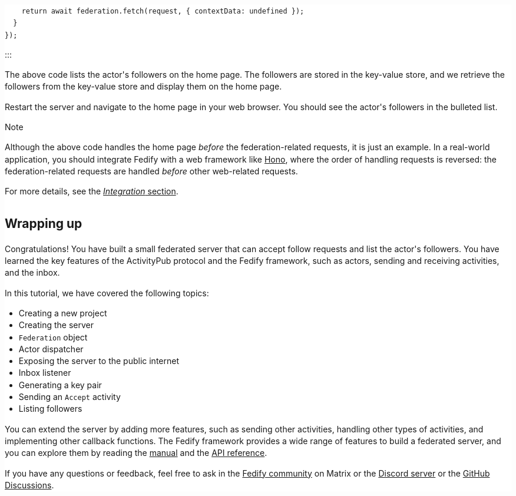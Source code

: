 ~~~~ typescript{4-18} twoslash [Node.js]
    return await federation.fetch(request, { contextData: undefined });
  }
});
~~~~

:::

The above code lists the actor's followers on the home page.  The followers are
stored in the key-value store, and we retrieve the followers from the key-value
store and display them on the home page.

Restart the server and navigate to the home page in your web browser.  You
should see the actor's followers in the bulleted list.

> [!NOTE]
> Although the above code handles the home page *before* the federation-related
> requests, it is just an example.  In a real-world application, you should
> integrate Fedify with a web framework like [Hono], where the order of
> handling requests is reversed: the federation-related requests are handled
> *before* other web-related requests.
>
> For more details, see the [*Integration* section](../manual/integration.md).

[Hono]: https://hono.dev/


Wrapping up
-----------

Congratulations!  You have built a small federated server that can accept
follow requests and list the actor's followers.  You have learned the key
features of the ActivityPub protocol and the Fedify framework, such as actors,
sending and receiving activities, and the inbox.

In this tutorial, we have covered the following topics:

 -  Creating a new project
 -  Creating the server
 -  `Federation` object
 -  Actor dispatcher
 -  Exposing the server to the public internet
 -  Inbox listener
 -  Generating a key pair
 -  Sending an `Accept` activity
 -  Listing followers

You can extend the server by adding more features, such as sending other
activities, handling other types of activities, and implementing other callback
functions.  The Fedify framework provides a wide range of features to build
a federated server, and you can explore them by reading
the [manual](./manual.md) and the [API reference].

If you have any questions or feedback, feel free to ask in
the [Fedify community] on Matrix or the [Discord server] or
the [GitHub Discussions].

[API reference]: https://jsr.io/@fedify/fedify
[Fedify community]: https://matrix.to/#/#fedify:matrix.org
[Discord server]: https://discord.gg/bhtwpzURwd
[GitHub Discussions]: https://github.com/fedify-dev/fedify/discussions



[^2]: The actual version number may vary depending on the latest version of the
[Deno]: https://deno.com/
[Bun]: https://bun.sh/
[Node.js]: https://nodejs.org/
[`"unstable"`]: https://docs.deno.com/runtime/manual/tools/unstable_flags/#configuring-flags-in-deno.json
[`Temporal`]: https://tc39.es/proposal-temporal/docs/
[`"type": "module"`]: https://nodejs.org/api/packages.html#type
[tsx]: https://tsx.is/
[`Deno.serve()`]: https://docs.deno.com/api/deno/~/Deno.serve
[`Bun.serve()`]: https://bun.sh/docs/api/http#bun-serve
[`serve()`]: https://github.com/honojs/node-server?tab=readme-ov-file#usage
[`Request`]: https://developer.mozilla.org/en-US/docs/Web/API/Request
[`Response`]: https://developer.mozilla.org/en-US/docs/Web/API/Response
[@fedify/redis]: https://github.com/fedify-dev/redis
[`RedisKvStore`]: https://jsr.io/@fedify/redis/doc/kv/~/RedisKvStore
[@fedify/postgres]: https://github.com/fedify-dev/postgres
[`PostgresKvStore`]: https://jsr.io/@fedify/postgres/doc/kv/~/PostgresKvStore
[LogTape]: https://logtape.org/
[`configure()`]: https://jsr.io/@logtape/logtape/doc/~/configure
[^3]: It assumes that you have [curl] installed on your system.  If you don't
[curl]: https://curl.se/
[x-forwarded-fetch]: https://github.com/dahlia/x-forwarded-fetch
[inbox]: https://www.w3.org/TR/activitypub/#inbox
[Fresh]: https://fresh.deno.dev/
[JSX]: https://facebook.github.io/jsx/
[한국어]: https://hackmd.io/@OKSUchun/fedify-tutorial-ko